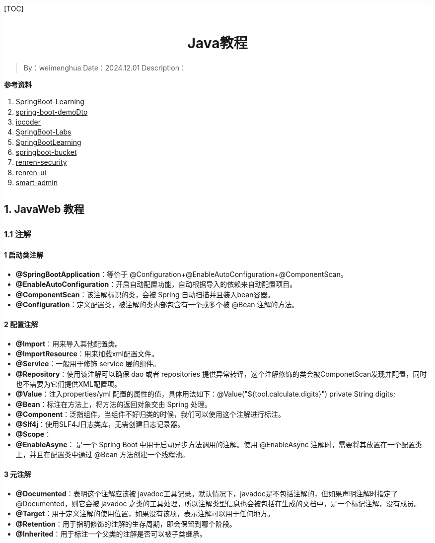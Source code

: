 [TOC]

<h1 align="center">Java教程</h1>

> By：weimenghua
> Date：2024.12.01
> Description：


**参考资料**
1. [SpringBoot-Learning](https://gitee.com/didispace/SpringBoot-Learning)
2. [spring-boot-demoDto](https://gitee.com/roncoocom/spring-boot-demoDto)
3. [iocoder](https://www.iocoder.cn/coke/)
4. [SpringBoot-Labs](https://github.com/YunaiV/SpringBoot-Labs)
5. [SpringBootLearning](https://github.com/gf-huanchupk/SpringBootLearning)
6. [springboot-bucket](https://gitee.com/yidao620/springboot-bucket)
7. [renren-security](https://gitee.com/renrenio/renren-security)
8. [renren-ui](https://gitee.com/renrenio/renren-ui)
9. [smart-admin](https://gitee.com/lab1024/smart-admin)

## 1. JavaWeb 教程

### 1.1 注解

#### 1 启动类注解

- **@SpringBootApplication**：等价于 @Configuration+@EnableAutoConfiguration+@ComponentScan。
- **@EnableAutoConfiguration**：开启自动配置功能，自动根据导入的依赖来自动配置项目。
- **@ComponentScan**：该注解标识的类，会被 Spring 自动扫描并且装入bean[容器](https://cloud.tencent.com/product/tke?from=10680)。
- **@Configuration**：定义配置类，被注解的类内部包含有一个或多个被 @Bean 注解的方法。

#### 2 配置注解

- **@Import**：用来导入其他配置类。
- **@ImportResource**：用来加载xml配置文件。
- **@Service**：一般用于修饰 service 层的组件。
- **@Repository**：使用该注解可以确保 dao 或者 repositories 提供异常转译，这个注解修饰的类会被ComponetScan发现并配置，同时也不需要为它们提供XML配置项。
- **@Value**：注入properties/yml 配置的属性的值，具体用法如下：@Value("${tool.calculate.digits}")  private String digits;
- **@Bean**：标注在方法上，将方法的返回对象交由 Spring 处理。
- **@Component**：泛指组件，当组件不好归类的时候，我们可以使用这个注解进行标注。
- **@Slf4j**：使用SLF4J日志类库，无需创建日志记录器。
- **@Scope**：
- **@EnableAsync**： 是一个 Spring Boot 中用于启动异步方法调用的注解。使用 @EnableAsync 注解时，需要将其放置在一个配置类上，并且在配置类中通过 @Bean 方法创建一个线程池。

#### 3 元注解

- **@Documented**：表明这个注解应该被 javadoc工具记录。默认情况下，javadoc是不包括注解的，但如果声明注解时指定了 @Documented，则它会被 javadoc 之类的工具处理，所以注解类型信息也会被包括在生成的文档中，是一个标记注解，没有成员。
- **@Target**：用于定义注解的使用位置，如果没有该项，表示注解可以用于任何地方。
- **@Retention**：用于指明修饰的注解的生存周期，即会保留到哪个阶段。
- **@Inherited**：用于标注一个父类的注解是否可以被子类继承。
